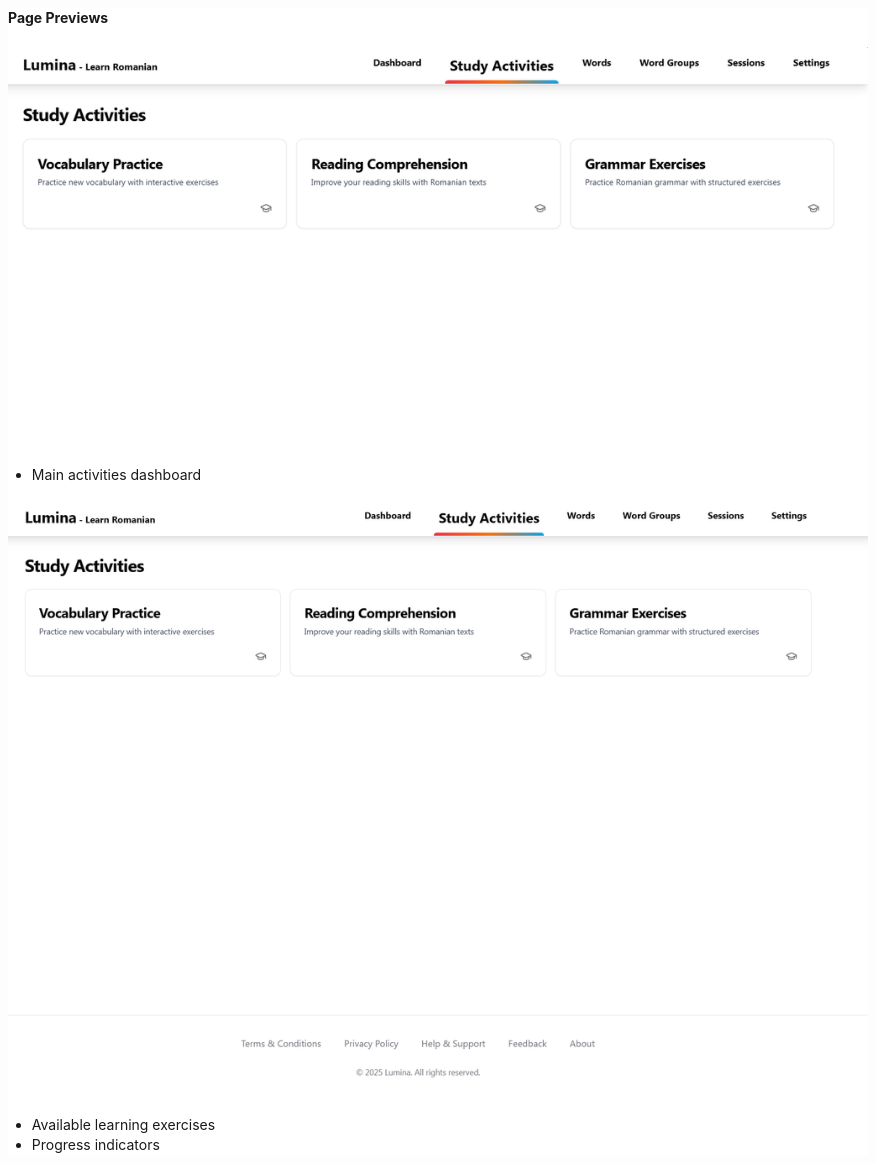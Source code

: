 #### Page Previews
![Study Activities Overview](./reference-images/Study-activities.png)
- Main activities dashboard

![Activities List](./reference-images/study-activities-list.png)
- Available learning exercises
- Progress indicators
